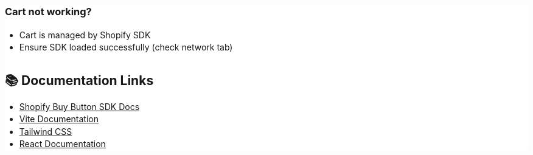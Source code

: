 ### Cart not working?
- Cart is managed by Shopify SDK
- Ensure SDK loaded successfully (check network tab)

## 📚 Documentation Links

- [Shopify Buy Button SDK Docs](https://shopify.dev/docs/custom-storefronts/building-with-the-storefront-api/getting-started)
- [Vite Documentation](https://vitejs.dev/)
- [Tailwind CSS](https://tailwindcss.com/)
- [React Documentation](https://react.dev/)

